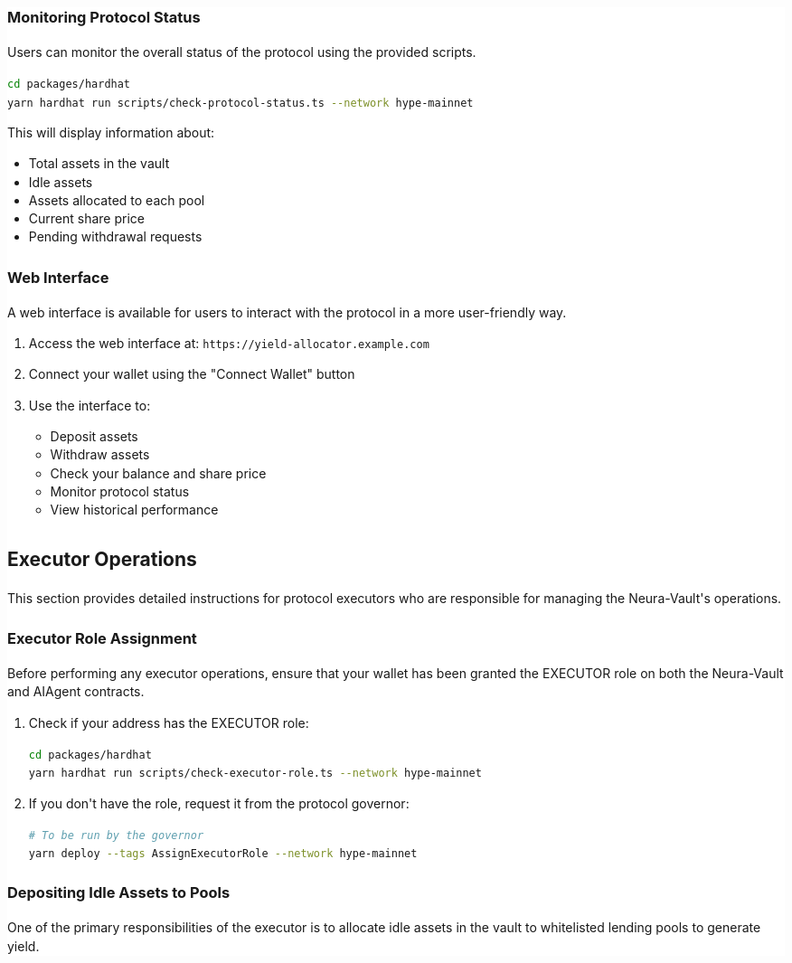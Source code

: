 ### Monitoring Protocol Status

Users can monitor the overall status of the protocol using the provided scripts.

```bash
cd packages/hardhat
yarn hardhat run scripts/check-protocol-status.ts --network hype-mainnet
```

This will display information about:
- Total assets in the vault
- Idle assets
- Assets allocated to each pool
- Current share price
- Pending withdrawal requests

### Web Interface

A web interface is available for users to interact with the protocol in a more user-friendly way.

1. Access the web interface at: `https://yield-allocator.example.com`

2. Connect your wallet using the "Connect Wallet" button

3. Use the interface to:
   - Deposit assets
   - Withdraw assets
   - Check your balance and share price
   - Monitor protocol status
   - View historical performance

## Executor Operations

This section provides detailed instructions for protocol executors who are responsible for managing the Neura-Vault's operations.

### Executor Role Assignment

Before performing any executor operations, ensure that your wallet has been granted the EXECUTOR role on both the Neura-Vault and AIAgent contracts.

1. Check if your address has the EXECUTOR role:
   ```bash
   cd packages/hardhat
   yarn hardhat run scripts/check-executor-role.ts --network hype-mainnet
   ```

2. If you don't have the role, request it from the protocol governor:
   ```bash
   # To be run by the governor
   yarn deploy --tags AssignExecutorRole --network hype-mainnet
   ```

### Depositing Idle Assets to Pools

One of the primary responsibilities of the executor is to allocate idle assets in the vault to whitelisted lending pools to generate yield.
